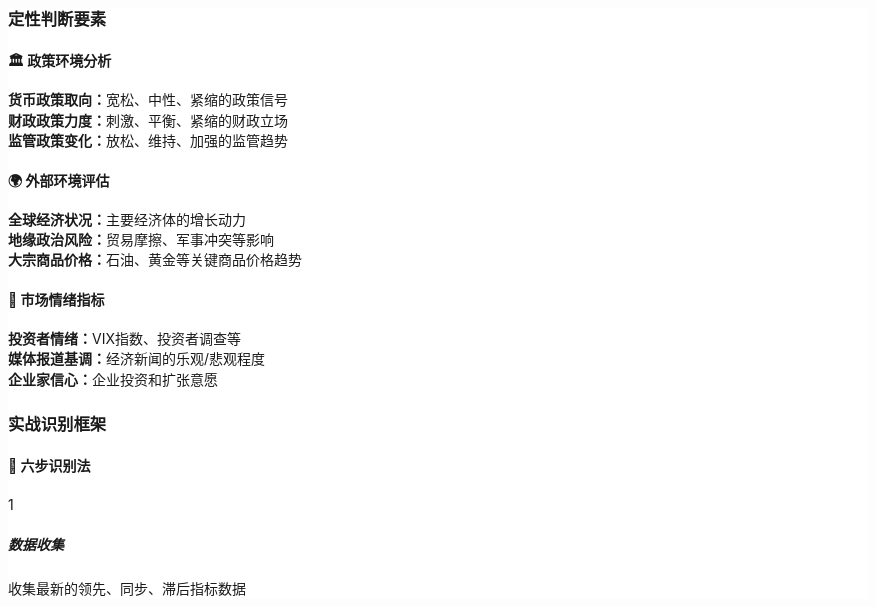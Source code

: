 ### 定性判断要素

<div class="qualitative-factors">
<div class="factor-category">
<h4>🏛️ 政策环境分析</h4>
<div class="factor-items">
<div class="factor-item">
<strong>货币政策取向：</strong>宽松、中性、紧缩的政策信号
</div>
<div class="factor-item">
<strong>财政政策力度：</strong>刺激、平衡、紧缩的财政立场
</div>
<div class="factor-item">
<strong>监管政策变化：</strong>放松、维持、加强的监管趋势
</div>
</div>
</div>

<div class="factor-category">
<h4>🌍 外部环境评估</h4>
<div class="factor-items">
<div class="factor-item">
<strong>全球经济状况：</strong>主要经济体的增长动力
</div>
<div class="factor-item">
<strong>地缘政治风险：</strong>贸易摩擦、军事冲突等影响
</div>
<div class="factor-item">
<strong>大宗商品价格：</strong>石油、黄金等关键商品价格趋势
</div>
</div>
</div>

<div class="factor-category">
<h4>💭 市场情绪指标</h4>
<div class="factor-items">
<div class="factor-item">
<strong>投资者情绪：</strong>VIX指数、投资者调查等
</div>
<div class="factor-item">
<strong>媒体报道基调：</strong>经济新闻的乐观/悲观程度
</div>
<div class="factor-item">
<strong>企业家信心：</strong>企业投资和扩张意愿
</div>
</div>
</div>
</div>

### 实战识别框架

<div class="identification-framework">
<h4>🎯 六步识别法</h4>
<div class="framework-steps">
<div class="framework-step">
<div class="step-number">1</div>
<div class="step-content">
<h5>数据收集</h5>
<p>收集最新的领先、同步、滞后指标数据</p>
</div>
</div>
